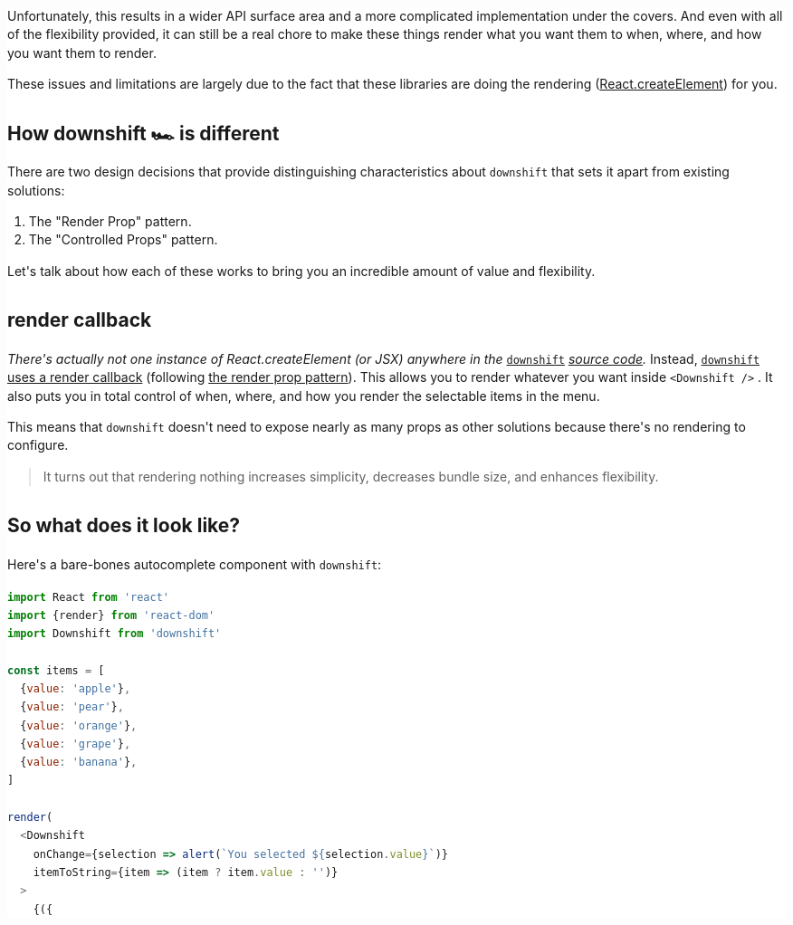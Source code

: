 Unfortunately, this results in a wider API surface area and a more complicated
implementation under the covers. And even with all of the flexibility provided,
it can still be a real chore to make these things render what you want them to
when, where, and how you want them to render.

These issues and limitations are largely due to the fact that these libraries
are doing the rendering
([React.createElement](https://facebook.github.io/react/docs/react-api.html#createelement))
for you.

## How downshift 🏎 is different

There are two design decisions that provide distinguishing characteristics about
`downshift` that sets it apart from existing solutions:

1.  The "Render Prop" pattern.
2.  The "Controlled Props" pattern.

Let's talk about how each of these works to bring you an incredible amount of
value and flexibility.

## render callback

_There's actually not one instance of React.createElement (or JSX) anywhere in
the_ [`downshift`](https://github.com/downshift-js/downshift/tree/master/src)
[_source code_](https://github.com/downshift-js/downshift/tree/master/src)_._
Instead,
[`downshift`](https://github.com/downshift-js/downshift/blob/a449a3b115e4253c7547b404e1059422ae9bf165/src/downshift.js#L710)
[uses a render callback](https://github.com/downshift-js/downshift/blob/a449a3b115e4253c7547b404e1059422ae9bf165/src/downshift.js#L710)
(following
[the render prop pattern](https://cdb.reacttraining.com/use-a-render-prop-50de598f11ce)).
This allows you to render whatever you want inside `<Downshift />` . It also
puts you in total control of when, where, and how you render the selectable
items in the menu.

This means that `downshift` doesn't need to expose nearly as many props as other
solutions because there's no rendering to configure.

> It turns out that rendering nothing increases simplicity, decreases bundle
> size, and enhances flexibility.

## **So what does it look like?**

Here's a bare-bones autocomplete component with `downshift`:

```js
import React from 'react'
import {render} from 'react-dom'
import Downshift from 'downshift'

const items = [
  {value: 'apple'},
  {value: 'pear'},
  {value: 'orange'},
  {value: 'grape'},
  {value: 'banana'},
]

render(
  <Downshift
    onChange={selection => alert(`You selected ${selection.value}`)}
    itemToString={item => (item ? item.value : '')}
  >
    {({
```